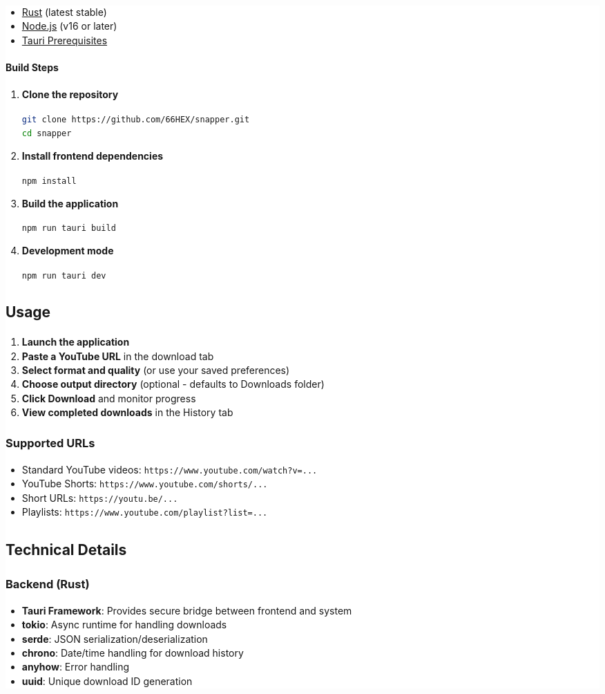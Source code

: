 - [Rust](https://rustup.rs/) (latest stable)
- [Node.js](https://nodejs.org/) (v16 or later)
- [Tauri Prerequisites](https://tauri.app/v1/guides/getting-started/prerequisites)

#### Build Steps

1. **Clone the repository**
   ```bash
   git clone https://github.com/66HEX/snapper.git
   cd snapper
   ```

2. **Install frontend dependencies**
   ```bash
   npm install
   ```

3. **Build the application**
   ```bash
   npm run tauri build
   ```

4. **Development mode**
   ```bash
   npm run tauri dev
   ```

## Usage

1. **Launch the application**
2. **Paste a YouTube URL** in the download tab
3. **Select format and quality** (or use your saved preferences)
4. **Choose output directory** (optional - defaults to Downloads folder)
5. **Click Download** and monitor progress
6. **View completed downloads** in the History tab

### Supported URLs

- Standard YouTube videos: `https://www.youtube.com/watch?v=...`
- YouTube Shorts: `https://www.youtube.com/shorts/...`
- Short URLs: `https://youtu.be/...`
- Playlists: `https://www.youtube.com/playlist?list=...`

## Technical Details

### Backend (Rust)

- **Tauri Framework**: Provides secure bridge between frontend and system
- **tokio**: Async runtime for handling downloads
- **serde**: JSON serialization/deserialization
- **chrono**: Date/time handling for download history
- **anyhow**: Error handling
- **uuid**: Unique download ID generation
